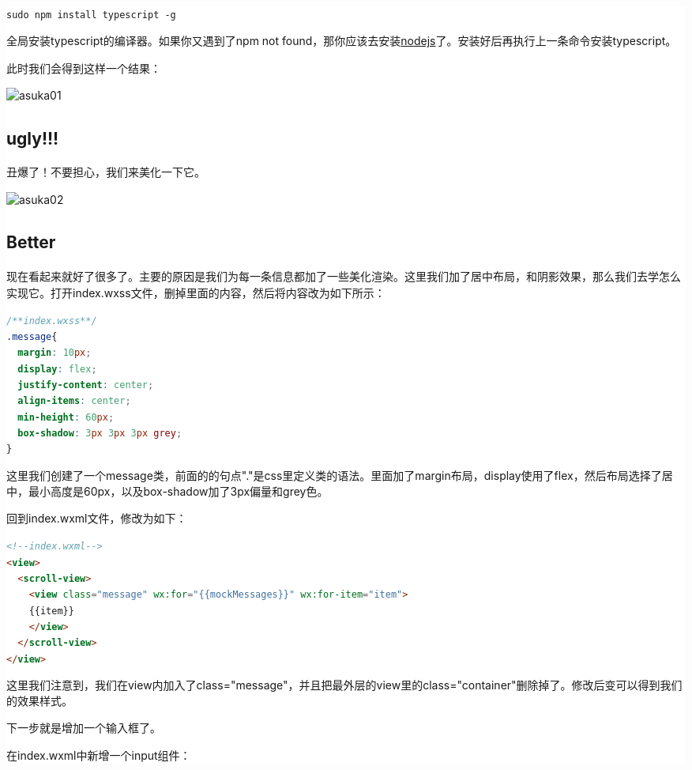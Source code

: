 ```
sudo npm install typescript -g
```

全局安装typescript的编译器。如果你又遇到了npm not found，那你应该去安装[nodejs](https://nodejs.org/en/)了。安装好后再执行上一条命令安装typescript。

此时我们会得到这样一个结果：

![asuka01](/img//asuka01.png)

## ugly!!!

丑爆了！不要担心，我们来美化一下它。



![asuka02](/img//asuka02.png)

## Better

现在看起来就好了很多了。主要的原因是我们为每一条信息都加了一些美化渲染。这里我们加了居中布局，和阴影效果，那么我们去学怎么实现它。打开index.wxss文件，删掉里面的内容，然后将内容改为如下所示：

```css
/**index.wxss**/
.message{
  margin: 10px;
  display: flex;
  justify-content: center;
  align-items: center;
  min-height: 60px;
  box-shadow: 3px 3px 3px grey;
}
```

这里我们创建了一个message类，前面的的句点"."是css里定义类的语法。里面加了margin布局，display使用了flex，然后布局选择了居中，最小高度是60px，以及box-shadow加了3px偏量和grey色。

回到index.wxml文件，修改为如下：

```html
<!--index.wxml-->
<view>
  <scroll-view>
    <view class="message" wx:for="{{mockMessages}}" wx:for-item="item">
    {{item}}
    </view>
  </scroll-view>
</view>
```

这里我们注意到，我们在view内加入了class="message"，并且把最外层的view里的class="container"删除掉了。修改后变可以得到我们的效果样式。

下一步就是增加一个输入框了。

在index.wxml中新增一个input组件：
